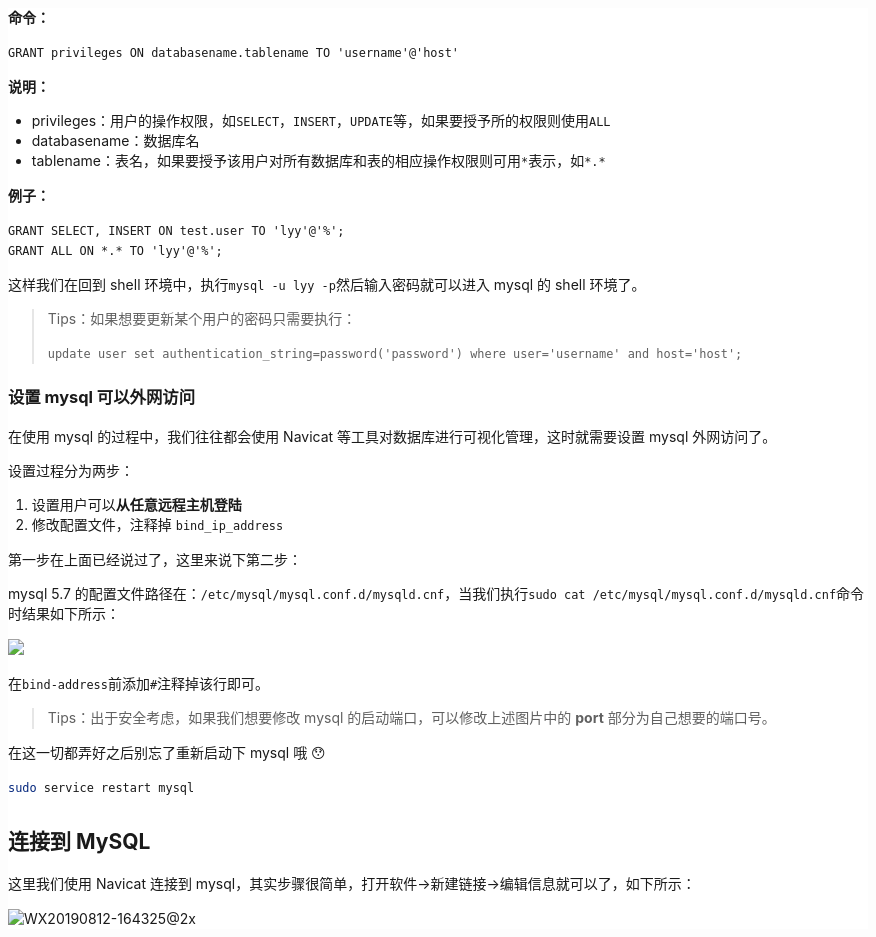 **命令：**

```
GRANT privileges ON databasename.tablename TO 'username'@'host'
```

**说明：**

- privileges：用户的操作权限，如`SELECT`，`INSERT`，`UPDATE`等，如果要授予所的权限则使用`ALL`
- databasename：数据库名
- tablename：表名，如果要授予该用户对所有数据库和表的相应操作权限则可用`*`表示，如`*.*`

**例子：**

```mysql
GRANT SELECT, INSERT ON test.user TO 'lyy'@'%';
GRANT ALL ON *.* TO 'lyy'@'%';
```

这样我们在回到 shell 环境中，执行`mysql -u lyy -p`然后输入密码就可以进入 mysql 的 shell 环境了。

> Tips：如果想要更新某个用户的密码只需要执行：
>
> ```
> update user set authentication_string=password('password') where user='username' and host='host';
> ```

### 设置 mysql 可以外网访问

在使用 mysql 的过程中，我们往往都会使用 Navicat 等工具对数据库进行可视化管理，这时就需要设置 mysql 外网访问了。

设置过程分为两步：

1. 设置用户可以**从任意远程主机登陆**
2. 修改配置文件，注释掉 `bind_ip_address`

第一步在上面已经说过了，这里来说下第二步：

mysql 5.7 的配置文件路径在：`/etc/mysql/mysql.conf.d/mysqld.cnf`，当我们执行`sudo cat /etc/mysql/mysql.conf.d/mysqld.cnf`命令时结果如下所示：

![](http://ww2.sinaimg.cn/large/006tNc79ly1g5wzesj2e2j30zq0pkjva.jpg)

在`bind-address`前添加`#`注释掉该行即可。

> Tips：出于安全考虑，如果我们想要修改 mysql 的启动端口，可以修改上述图片中的 **port** 部分为自己想要的端口号。

在这一切都弄好之后别忘了重新启动下 mysql 哦 😯

```bash
sudo service restart mysql
```

## 连接到 MySQL

这里我们使用 Navicat 连接到 mysql，其实步骤很简单，打开软件->新建链接->编辑信息就可以了，如下所示：

![WX20190812-164325@2x](http://ww2.sinaimg.cn/large/006tNc79ly1g5wzr04welj30ok0d4ta4.jpg)
